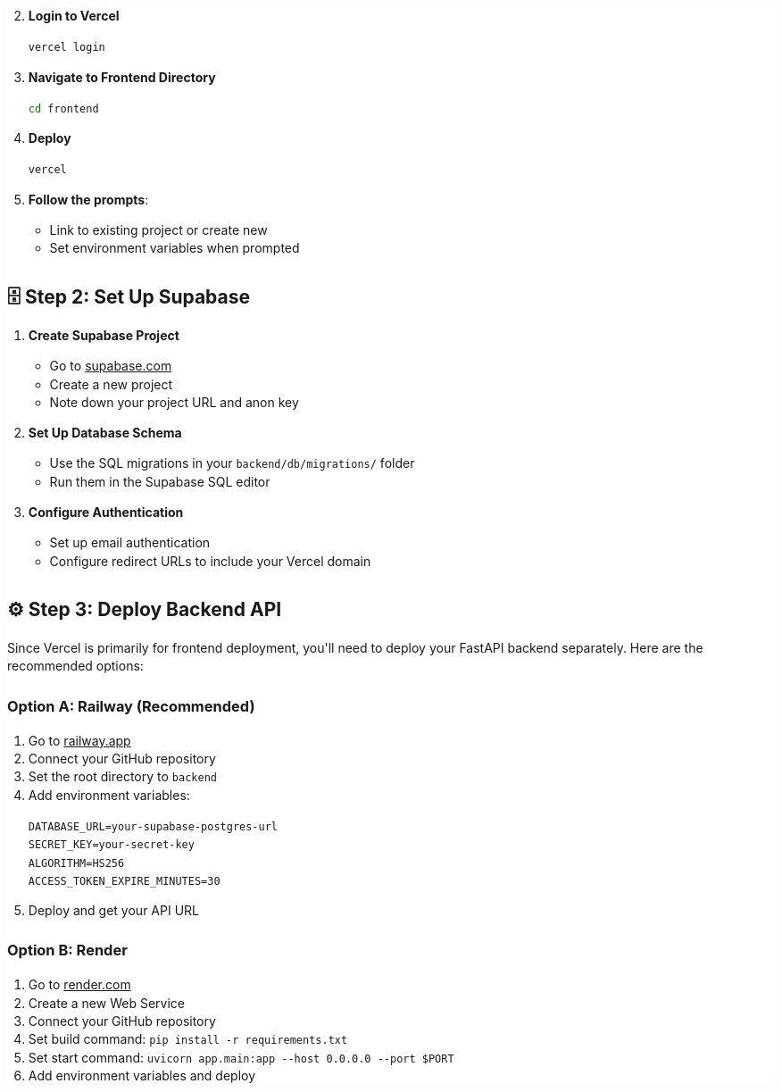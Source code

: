 2. **Login to Vercel**
   ```bash
   vercel login
   ```

3. **Navigate to Frontend Directory**
   ```bash
   cd frontend
   ```

4. **Deploy**
   ```bash
   vercel
   ```

5. **Follow the prompts**:
   - Link to existing project or create new
   - Set environment variables when prompted

## 🗄️ Step 2: Set Up Supabase

1. **Create Supabase Project**
   - Go to [supabase.com](https://supabase.com)
   - Create a new project
   - Note down your project URL and anon key

2. **Set Up Database Schema**
   - Use the SQL migrations in your `backend/db/migrations/` folder
   - Run them in the Supabase SQL editor

3. **Configure Authentication**
   - Set up email authentication
   - Configure redirect URLs to include your Vercel domain

## ⚙️ Step 3: Deploy Backend API

Since Vercel is primarily for frontend deployment, you'll need to deploy your FastAPI backend separately. Here are the recommended options:

### Option A: Railway (Recommended)
1. Go to [railway.app](https://railway.app)
2. Connect your GitHub repository
3. Set the root directory to `backend`
4. Add environment variables:
   ```
   DATABASE_URL=your-supabase-postgres-url
   SECRET_KEY=your-secret-key
   ALGORITHM=HS256
   ACCESS_TOKEN_EXPIRE_MINUTES=30
   ```
5. Deploy and get your API URL

### Option B: Render
1. Go to [render.com](https://render.com)
2. Create a new Web Service
3. Connect your GitHub repository
4. Set build command: `pip install -r requirements.txt`
5. Set start command: `uvicorn app.main:app --host 0.0.0.0 --port $PORT`
6. Add environment variables and deploy

